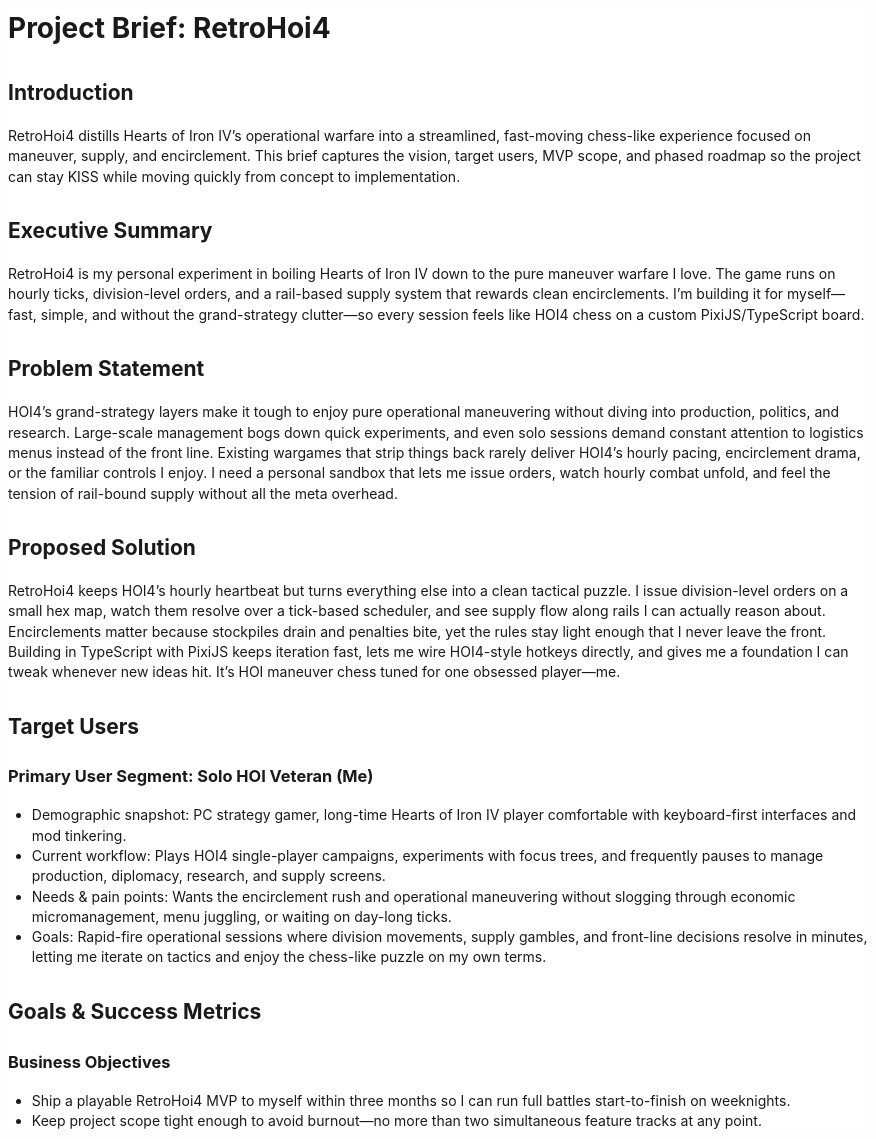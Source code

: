 # Project Brief: RetroHoi4

## Introduction
RetroHoi4 distills Hearts of Iron IV’s operational warfare into a streamlined, fast-moving chess-like experience focused on maneuver, supply, and encirclement. This brief captures the vision, target users, MVP scope, and phased roadmap so the project can stay KISS while moving quickly from concept to implementation.

## Executive Summary
RetroHoi4 is my personal experiment in boiling Hearts of Iron IV down to the pure maneuver warfare I love. The game runs on hourly ticks, division-level orders, and a rail-based supply system that rewards clean encirclements. I’m building it for myself—fast, simple, and without the grand-strategy clutter—so every session feels like HOI4 chess on a custom PixiJS/TypeScript board.

## Problem Statement
HOI4’s grand-strategy layers make it tough to enjoy pure operational maneuvering without diving into production, politics, and research. Large-scale management bogs down quick experiments, and even solo sessions demand constant attention to logistics menus instead of the front line. Existing wargames that strip things back rarely deliver HOI4’s hourly pacing, encirclement drama, or the familiar controls I enjoy. I need a personal sandbox that lets me issue orders, watch hourly combat unfold, and feel the tension of rail-bound supply without all the meta overhead.

## Proposed Solution
RetroHoi4 keeps HOI4’s hourly heartbeat but turns everything else into a clean tactical puzzle. I issue division-level orders on a small hex map, watch them resolve over a tick-based scheduler, and see supply flow along rails I can actually reason about. Encirclements matter because stockpiles drain and penalties bite, yet the rules stay light enough that I never leave the front. Building in TypeScript with PixiJS keeps iteration fast, lets me wire HOI4-style hotkeys directly, and gives me a foundation I can tweak whenever new ideas hit. It’s HOI maneuver chess tuned for one obsessed player—me.

## Target Users
### Primary User Segment: Solo HOI Veteran (Me)
- Demographic snapshot: PC strategy gamer, long-time Hearts of Iron IV player comfortable with keyboard-first interfaces and mod tinkering.
- Current workflow: Plays HOI4 single-player campaigns, experiments with focus trees, and frequently pauses to manage production, diplomacy, research, and supply screens.
- Needs & pain points: Wants the encirclement rush and operational maneuvering without slogging through economic micromanagement, menu juggling, or waiting on day-long ticks.
- Goals: Rapid-fire operational sessions where division movements, supply gambles, and front-line decisions resolve in minutes, letting me iterate on tactics and enjoy the chess-like puzzle on my own terms.

## Goals & Success Metrics
### Business Objectives
- Ship a playable RetroHoi4 MVP to myself within three months so I can run full battles start-to-finish on weeknights.
- Keep project scope tight enough to avoid burnout—no more than two simultaneous feature tracks at any point.

